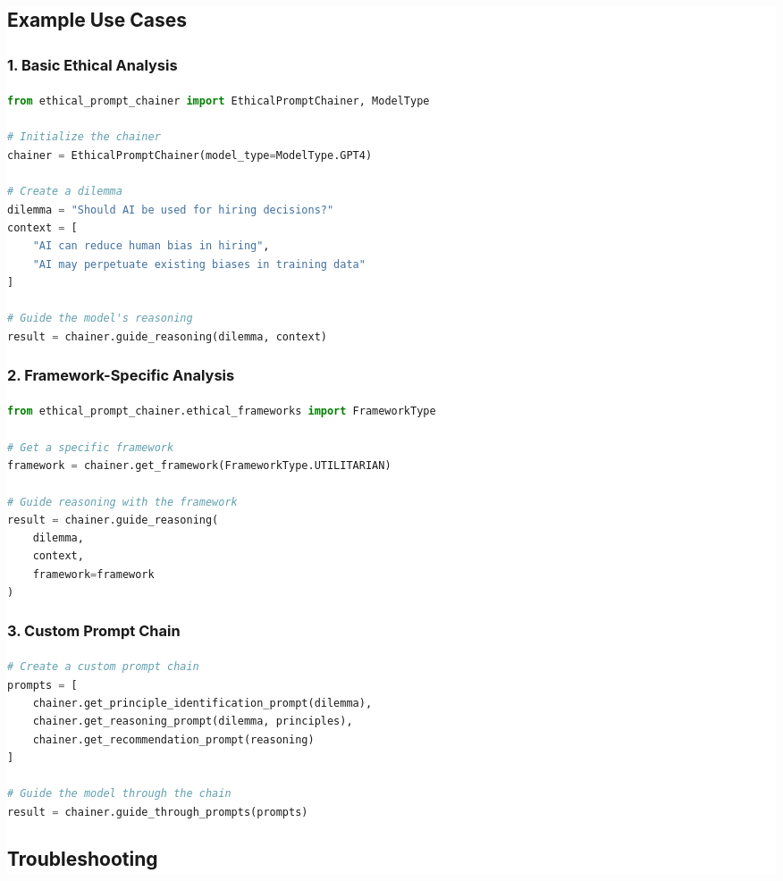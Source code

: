 ## Example Use Cases

### 1. Basic Ethical Analysis
```python
from ethical_prompt_chainer import EthicalPromptChainer, ModelType

# Initialize the chainer
chainer = EthicalPromptChainer(model_type=ModelType.GPT4)

# Create a dilemma
dilemma = "Should AI be used for hiring decisions?"
context = [
    "AI can reduce human bias in hiring",
    "AI may perpetuate existing biases in training data"
]

# Guide the model's reasoning
result = chainer.guide_reasoning(dilemma, context)
```

### 2. Framework-Specific Analysis
```python
from ethical_prompt_chainer.ethical_frameworks import FrameworkType

# Get a specific framework
framework = chainer.get_framework(FrameworkType.UTILITARIAN)

# Guide reasoning with the framework
result = chainer.guide_reasoning(
    dilemma,
    context,
    framework=framework
)
```

### 3. Custom Prompt Chain
```python
# Create a custom prompt chain
prompts = [
    chainer.get_principle_identification_prompt(dilemma),
    chainer.get_reasoning_prompt(dilemma, principles),
    chainer.get_recommendation_prompt(reasoning)
]

# Guide the model through the chain
result = chainer.guide_through_prompts(prompts)
```

## Troubleshooting
